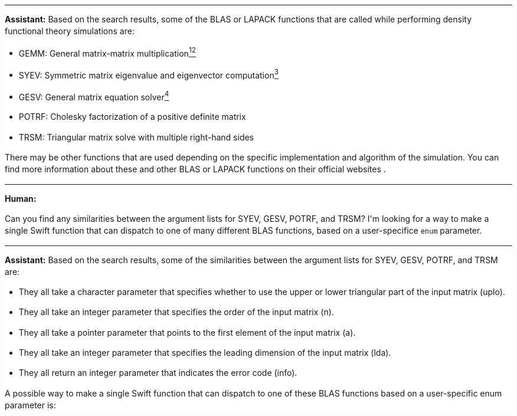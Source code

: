 ***

**Assistant:**
Based on the search results, some of the BLAS or LAPACK functions that are called while performing density functional theory simulations are:



- GEMM: General matrix-matrix multiplication[<sup>1</sup>](https://www.sciencedirect.com/science/article/pii/S2352711017300559)[<sup>2</sup>](https://www.codeproject.com/articles/186125/f-versus-mathematics-part-two-practical-blas-and-l)

- SYEV: Symmetric matrix eigenvalue and eigenvector computation[<sup>3</sup>](https://pubs.acs.org/doi/10.1021/ed5004788)

- GESV: General matrix equation solver[<sup>4</sup>](https://caam37830.github.io/book/02_linear_algebra/blas_lapack.html)

- POTRF: Cholesky factorization of a positive definite matrix

- TRSM: Triangular matrix solve with multiple right-hand sides




There may be other functions that are used depending on the specific implementation and algorithm of the simulation. You can find more information about these and other BLAS or LAPACK functions on their official websites .



***

**Human:**

 Can you find any similarities between the argument lists for SYEV, GESV, POTRF, and TRSM? I'm looking for a way to make a single Swift function that can dispatch to one of many different BLAS functions, based on a user-specifice `enum` parameter.

***

**Assistant:**
Based on the search results, some of the similarities between the argument lists for SYEV, GESV, POTRF, and TRSM are:



- They all take a character parameter that specifies whether to use the upper or lower triangular part of the input matrix (uplo).

- They all take an integer parameter that specifies the order of the input matrix (n).

- They all take a pointer parameter that points to the first element of the input matrix (a).

- They all take an integer parameter that specifies the leading dimension of the input matrix (lda).

- They all return an integer parameter that indicates the error code (info).




A possible way to make a single Swift function that can dispatch to one of these BLAS functions based on a user-specific enum parameter is:

